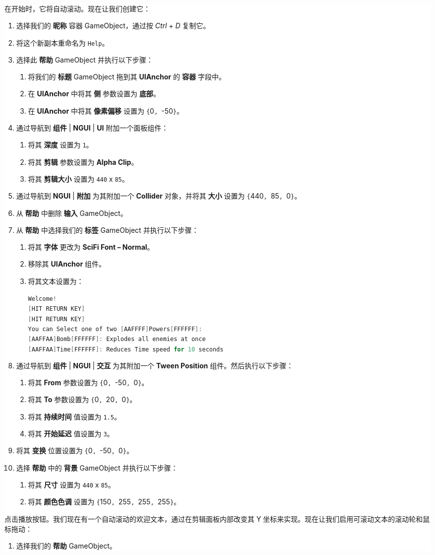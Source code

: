 在开始时，它将自动滚动。现在让我们创建它：

1.  选择我们的 **昵称** 容器 GameObject，通过按 *Ctrl* + *D* 复制它。

1.  将这个新副本重命名为 `Help`。

1.  选择此 **帮助** GameObject 并执行以下步骤：

    1.  将我们的 **标题** GameObject 拖到其 **UIAnchor** 的 **容器** 字段中。

    1.  在 **UIAnchor** 中将其 **侧** 参数设置为 **底部**。

    1.  在 **UIAnchor** 中将其 **像素偏移** 设置为 `{`0`, `-50`}`。

1.  通过导航到 **组件** | **NGUI** | **UI** 附加一个面板组件：

    1.  将其 **深度** 设置为 `1`。

    1.  将其 **剪辑** 参数设置为 **Alpha Clip**。

    1.  将其 **剪辑大小** 设置为 `440` x `85`。

1.  通过导航到 **NGUI** | **附加** 为其附加一个 **Collider** 对象，并将其 **大小** 设置为 `{`440`, `85`, `0`}`。

1.  从 **帮助** 中删除 **输入** GameObject。

1.  从 **帮助** 中选择我们的 **标签** GameObject 并执行以下步骤：

    1.  将其 **字体** 更改为 **SciFi Font – Normal**。

    1.  移除其 **UIAnchor** 组件。

    1.  将其文本设置为：

        ```cs
        Welcome!
        [HIT RETURN KEY]
        [HIT RETURN KEY]
        You can Select one of two [AAFFFF]Powers[FFFFFF]:
        [AAFFAA]Bomb[FFFFFF]: Explodes all enemies at once
        [AAFFAA]Time[FFFFFF]: Reduces Time speed for 10 seconds
        ```

1.  通过导航到 **组件** | **NGUI** | **交互** 为其附加一个 **Tween Position** 组件。然后执行以下步骤：

    1.  将其 **From** 参数设置为 `{`0`, `-50`, `0`}`。

    1.  将其 **To** 参数设置为 `{`0`, `20`, `0`}`。

    1.  将其 **持续时间** 值设置为 `1.5`。

    1.  将其 **开始延迟** 值设置为 `3`。

1.  将其 **变换** 位置设置为 `{`0`, `-50`, `0`}`。

1.  选择 **帮助** 中的 **背景** GameObject 并执行以下步骤：

    1.  将其 **尺寸** 设置为 `440` x `85`。

    1.  将其 **颜色色调** 设置为 `{`150`, `255`, `255`, `255`}`。

点击播放按钮。我们现在有一个自动滚动的欢迎文本，通过在剪辑面板内部改变其 Y 坐标来实现。现在让我们启用可滚动文本的滚动轮和鼠标拖动：

1.  选择我们的 **帮助** GameObject。
